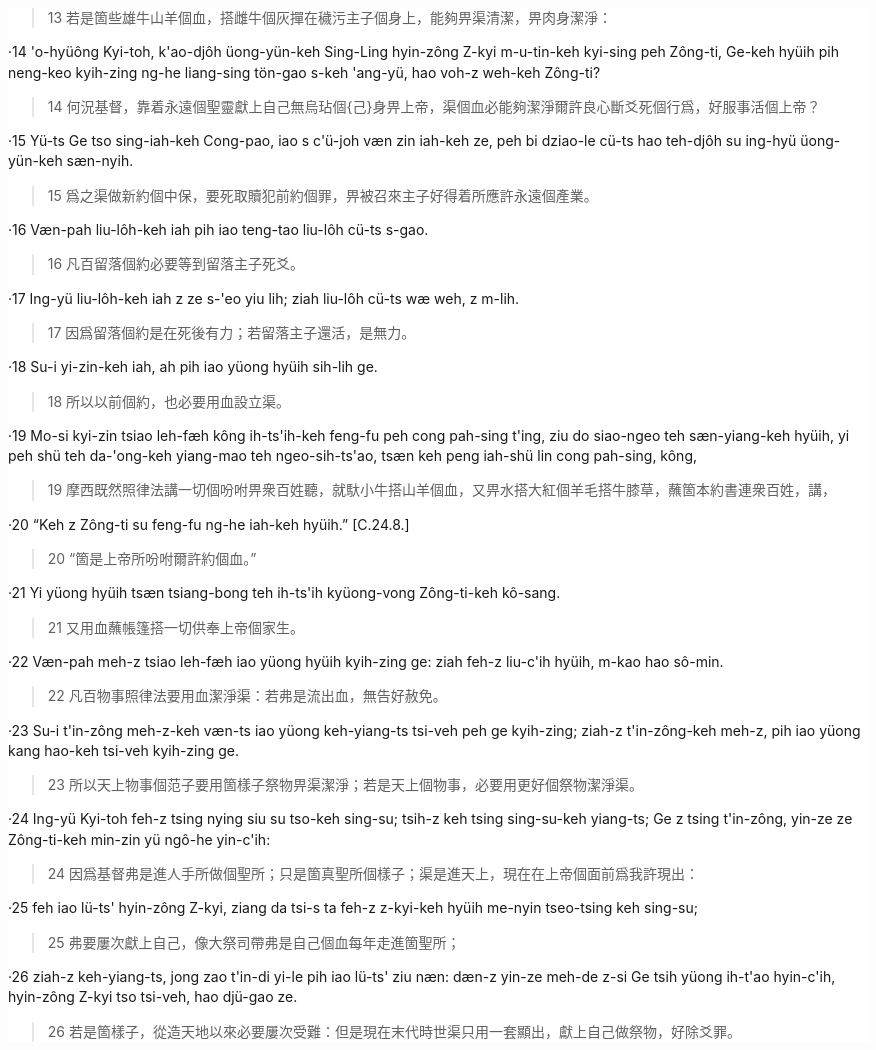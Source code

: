 > 13 若是箇些雄牛山羊個血，搭雌牛個灰撣在穢污主子個身上，能夠畀渠清潔，畀肉身潔淨：

·14 'o-hyüông Kyi-toh, k'ao-djôh üong-yün-keh Sing-Ling hyin-zông Z-kyi m-u-tin-keh kyi-sing peh Zông-ti, Ge-keh hyüih pih neng-keo kyih-zing ng-he liang-sing tön-gao s-keh 'ang-yü, hao voh-z weh-keh Zông-ti?

> 14 何況基督，靠着永遠個聖靈獻上自己無烏玷個{己}身畀上帝，渠個血必能夠潔淨爾許良心斷爻死個行爲，好服事活個上帝？

·15 Yü-ts Ge tso sing-iah-keh Cong-pao, iao s c'ü-joh væn zin iah-keh ze, peh bi dziao-le cü-ts hao teh-djôh su ing-hyü üong-yün-keh sæn-nyih.

> 15 爲之渠做新約個中保，要死取贖犯前約個罪，畀被召來主子好得着所應許永遠個產業。

·16 Væn-pah liu-lôh-keh iah pih iao teng-tao liu-lôh cü-ts s-gao.

> 16 凡百留落個約必要等到留落主子死爻。

·17 Ing-yü liu-lôh-keh iah z ze s-'eo yiu lih; ziah liu-lôh cü-ts wæ weh, z m-lih.

> 17 因爲留落個約是在死後有力；若留落主子還活，是無力。

·18 Su-i yi-zin-keh iah, ah pih iao yüong hyüih sih-lih ge.

> 18 所以以前個約，也必要用血設立渠。

·19 Mo-si kyi-zin tsiao leh-fæh kông ih-ts'ih-keh feng-fu peh cong pah-sing t'ing, ziu do siao-ngeo teh sæn-yiang-keh hyüih, yi peh shü teh da-'ong-keh yiang-mao teh ngeo-sih-ts'ao, tsæn keh peng iah-shü lin cong pah-sing, kông,

> 19 摩西既然照律法講一切個吩咐畀衆百姓聽，就馱小牛搭山羊個血，又畀水搭大紅個羊毛搭牛膝草，蘸箇本約書連衆百姓，講，

·20 “Keh z Zông-ti su feng-fu ng-he iah-keh hyüih.” [C.24.8.]

> 20 “箇是上帝所吩咐爾許約個血。”

·21 Yi yüong hyüih tsæn tsiang-bong teh ih-ts'ih kyüong-vong Zông-ti-keh kô-sang.

> 21 又用血蘸帳篷搭一切供奉上帝個家生。

·22 Væn-pah meh-z tsiao leh-fæh iao yüong hyüih kyih-zing ge: ziah feh-z liu-c'ih hyüih, m-kao hao sô-min.

> 22 凡百物事照律法要用血潔淨渠：若弗是流出血，無告好赦免。

·23 Su-i t'in-zông meh-z-keh væn-ts iao yüong keh-yiang-ts tsi-veh peh ge kyih-zing; ziah-z t'in-zông-keh meh-z, pih iao yüong kang hao-keh tsi-veh kyih-zing ge.

> 23 所以天上物事個范子要用箇樣子祭物畀渠潔淨；若是天上個物事，必要用更好個祭物潔淨渠。

·24 Ing-yü Kyi-toh feh-z tsing nying siu su tso-keh sing-su; tsih-z keh tsing sing-su-keh yiang-ts; Ge z tsing t'in-zông, yin-ze ze Zông-ti-keh min-zin yü ngô-he yin-c'ih:

> 24 因爲基督弗是進人手所做個聖所；只是箇真聖所個樣子；渠是進天上，現在在上帝個面前爲我許現出：

·25 feh iao lü-ts' hyin-zông Z-kyi, ziang da tsi-s ta feh-z z-kyi-keh hyüih me-nyin tseo-tsing keh sing-su;

> 25 弗要屢次獻上自己，像大祭司帶弗是自己個血每年走進箇聖所；

·26 ziah-z keh-yiang-ts, jong zao t'in-di yi-le pih iao lü-ts' ziu næn: dæn-z yin-ze meh-de z-si Ge tsih yüong ih-t'ao hyin-c'ih, hyin-zông Z-kyi tso tsi-veh, hao djü-gao ze.

> 26 若是箇樣子，從造天地以來必要屢次受難：但是現在末代時世渠只用一套顯出，獻上自己做祭物，好除爻罪。
